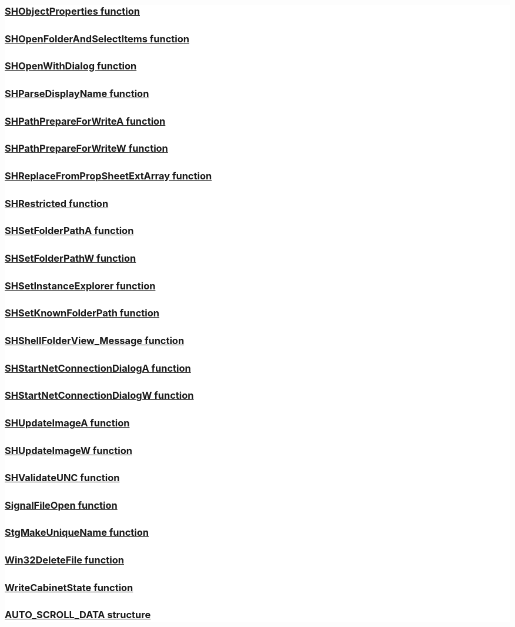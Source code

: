 ### [SHObjectProperties function](../shlobj_core/nf-shlobj_core-shobjectproperties.md)
### [SHOpenFolderAndSelectItems function](../shlobj_core/nf-shlobj_core-shopenfolderandselectitems.md)
### [SHOpenWithDialog function](../shlobj_core/nf-shlobj_core-shopenwithdialog.md)
### [SHParseDisplayName function](../shlobj_core/nf-shlobj_core-shparsedisplayname.md)
### [SHPathPrepareForWriteA function](../shlobj_core/nf-shlobj_core-shpathprepareforwritea.md)
### [SHPathPrepareForWriteW function](../shlobj_core/nf-shlobj_core-shpathprepareforwritew.md)
### [SHReplaceFromPropSheetExtArray function](../shlobj_core/nf-shlobj_core-shreplacefrompropsheetextarray.md)
### [SHRestricted function](../shlobj_core/nf-shlobj_core-shrestricted.md)
### [SHSetFolderPathA function](../shlobj_core/nf-shlobj_core-shsetfolderpatha.md)
### [SHSetFolderPathW function](../shlobj_core/nf-shlobj_core-shsetfolderpathw.md)
### [SHSetInstanceExplorer function](../shlobj_core/nf-shlobj_core-shsetinstanceexplorer.md)
### [SHSetKnownFolderPath function](../shlobj_core/nf-shlobj_core-shsetknownfolderpath.md)
### [SHShellFolderView_Message function](../shlobj_core/nf-shlobj_core-shshellfolderview_message.md)
### [SHStartNetConnectionDialogA function](../shlobj_core/nf-shlobj_core-shstartnetconnectiondialoga.md)
### [SHStartNetConnectionDialogW function](../shlobj_core/nf-shlobj_core-shstartnetconnectiondialogw.md)
### [SHUpdateImageA function](../shlobj_core/nf-shlobj_core-shupdateimagea.md)
### [SHUpdateImageW function](../shlobj_core/nf-shlobj_core-shupdateimagew.md)
### [SHValidateUNC function](../shlobj_core/nf-shlobj_core-shvalidateunc.md)
### [SignalFileOpen function](../shlobj_core/nf-shlobj_core-signalfileopen.md)
### [StgMakeUniqueName function](../shlobj_core/nf-shlobj_core-stgmakeuniquename.md)
### [Win32DeleteFile function](../shlobj_core/nf-shlobj_core-win32deletefile.md)
### [WriteCabinetState function](../shlobj_core/nf-shlobj_core-writecabinetstate.md)
### [AUTO_SCROLL_DATA structure](../shlobj_core/ns-shlobj_core-auto_scroll_data.md)
